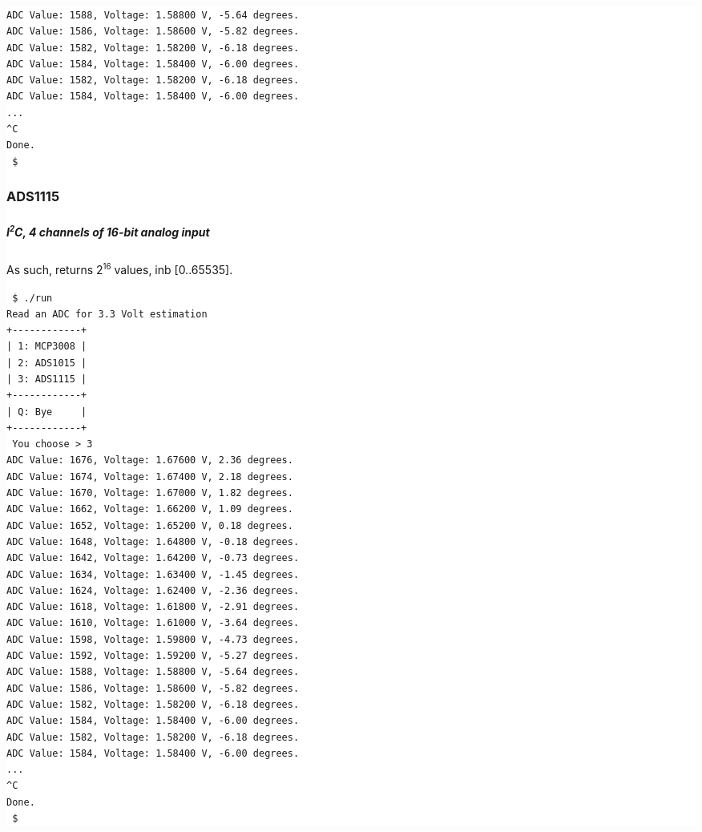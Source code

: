 ```
ADC Value: 1588, Voltage: 1.58800 V, -5.64 degrees.
ADC Value: 1586, Voltage: 1.58600 V, -5.82 degrees.
ADC Value: 1582, Voltage: 1.58200 V, -6.18 degrees.
ADC Value: 1584, Voltage: 1.58400 V, -6.00 degrees.
ADC Value: 1582, Voltage: 1.58200 V, -6.18 degrees.
ADC Value: 1584, Voltage: 1.58400 V, -6.00 degrees.
...
^C
Done.
 $
```

### ADS1115
##### I<sup><small>2</small></sup>C, 4 channels of 16-bit analog input

As such, returns 2<sup><small>16</small></sup> values, inb \[0..65535\].

```
 $ ./run
Read an ADC for 3.3 Volt estimation
+------------+
| 1: MCP3008 |
| 2: ADS1015 |
| 3: ADS1115 |
+------------+
| Q: Bye     |
+------------+
 You choose > 3
ADC Value: 1676, Voltage: 1.67600 V, 2.36 degrees.
ADC Value: 1674, Voltage: 1.67400 V, 2.18 degrees.
ADC Value: 1670, Voltage: 1.67000 V, 1.82 degrees.
ADC Value: 1662, Voltage: 1.66200 V, 1.09 degrees.
ADC Value: 1652, Voltage: 1.65200 V, 0.18 degrees.
ADC Value: 1648, Voltage: 1.64800 V, -0.18 degrees.
ADC Value: 1642, Voltage: 1.64200 V, -0.73 degrees.
ADC Value: 1634, Voltage: 1.63400 V, -1.45 degrees.
ADC Value: 1624, Voltage: 1.62400 V, -2.36 degrees.
ADC Value: 1618, Voltage: 1.61800 V, -2.91 degrees.
ADC Value: 1610, Voltage: 1.61000 V, -3.64 degrees.
ADC Value: 1598, Voltage: 1.59800 V, -4.73 degrees.
ADC Value: 1592, Voltage: 1.59200 V, -5.27 degrees.
ADC Value: 1588, Voltage: 1.58800 V, -5.64 degrees.
ADC Value: 1586, Voltage: 1.58600 V, -5.82 degrees.
ADC Value: 1582, Voltage: 1.58200 V, -6.18 degrees.
ADC Value: 1584, Voltage: 1.58400 V, -6.00 degrees.
ADC Value: 1582, Voltage: 1.58200 V, -6.18 degrees.
ADC Value: 1584, Voltage: 1.58400 V, -6.00 degrees.
...
^C
Done.
 $
```
